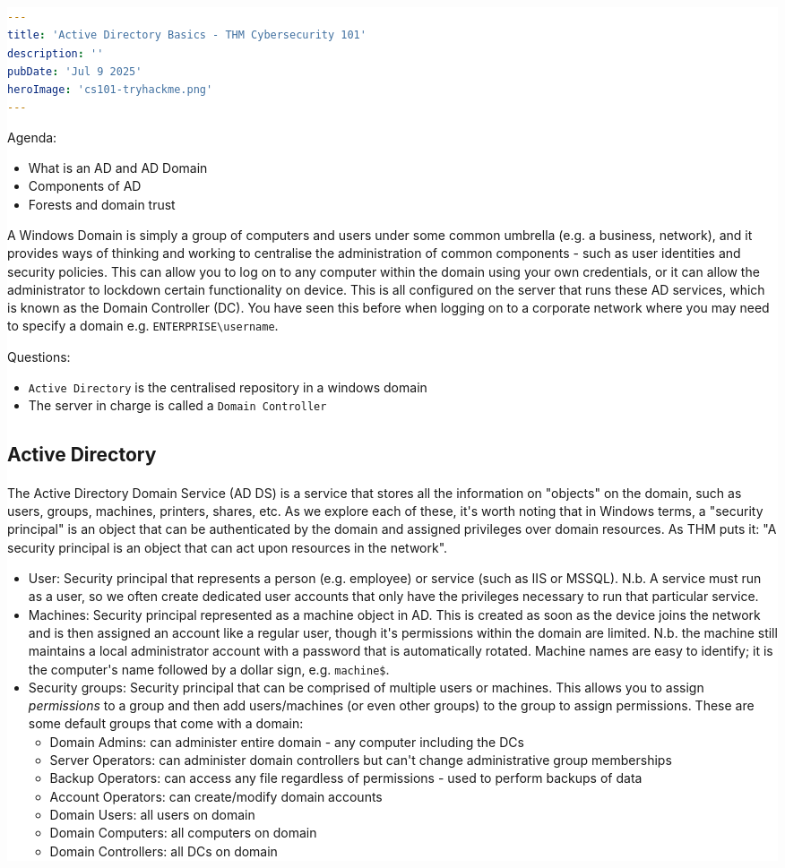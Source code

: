 ```yaml
---
title: 'Active Directory Basics - THM Cybersecurity 101'
description: ''
pubDate: 'Jul 9 2025'
heroImage: 'cs101-tryhackme.png'
---
```


Agenda:
* What is an AD and AD Domain
* Components of AD
* Forests and domain trust

A Windows Domain is simply a group of computers and users under some common umbrella (e.g. a business, network), and it provides ways of thinking and working to centralise the administration of common components - such as user identities and security policies. This can allow you to log on to any computer within the domain using your own credentials, or it can allow the administrator to lockdown certain functionality on device. This is all configured on the server that runs these AD services, which is known as the Domain Controller (DC). You have seen this before when logging on to a corporate network where you may need to specify a domain e.g. `ENTERPRISE\username`.

Questions:
* `Active Directory` is the centralised repository in a windows domain
* The server in charge is called a `Domain Controller`


## Active Directory

The Active Directory Domain Service (AD DS) is a service that stores all the information on "objects" on the domain, such as users, groups, machines, printers, shares, etc. As we explore each of these, it's worth noting that in Windows terms, a "security principal" is an object that can be authenticated by the domain and assigned privileges over domain resources. As THM puts it: "A security principal is an object that can act upon resources in the network".
* User: Security principal that represents a person (e.g. employee) or service (such as IIS or MSSQL). N.b. A service must run as a user, so we often create dedicated user accounts that only have the privileges necessary to run that particular service.
* Machines: Security principal represented as a machine object in AD. This is created as soon as the device joins the network and is then assigned an account like a regular user, though it's permissions within the domain are limited. N.b. the machine still maintains a local administrator account with a password that is automatically rotated. Machine names are easy to identify; it is the computer's name followed by a dollar sign, e.g. `machine$`.
* Security groups: Security principal that can be comprised of multiple users or machines. This allows you to assign *permissions* to a group and then add users/machines (or even other groups) to the group to assign permissions. These are some default groups that come with a domain:
    * Domain Admins: can administer entire domain - any computer including the DCs
    * Server Operators: can administer domain controllers but can't change administrative group memberships
    * Backup Operators: can access any file regardless of permissions - used to perform backups of data
    * Account Operators: can create/modify domain accounts
    * Domain Users: all users on domain
    * Domain Computers: all computers on domain
    * Domain Controllers: all DCs on domain
